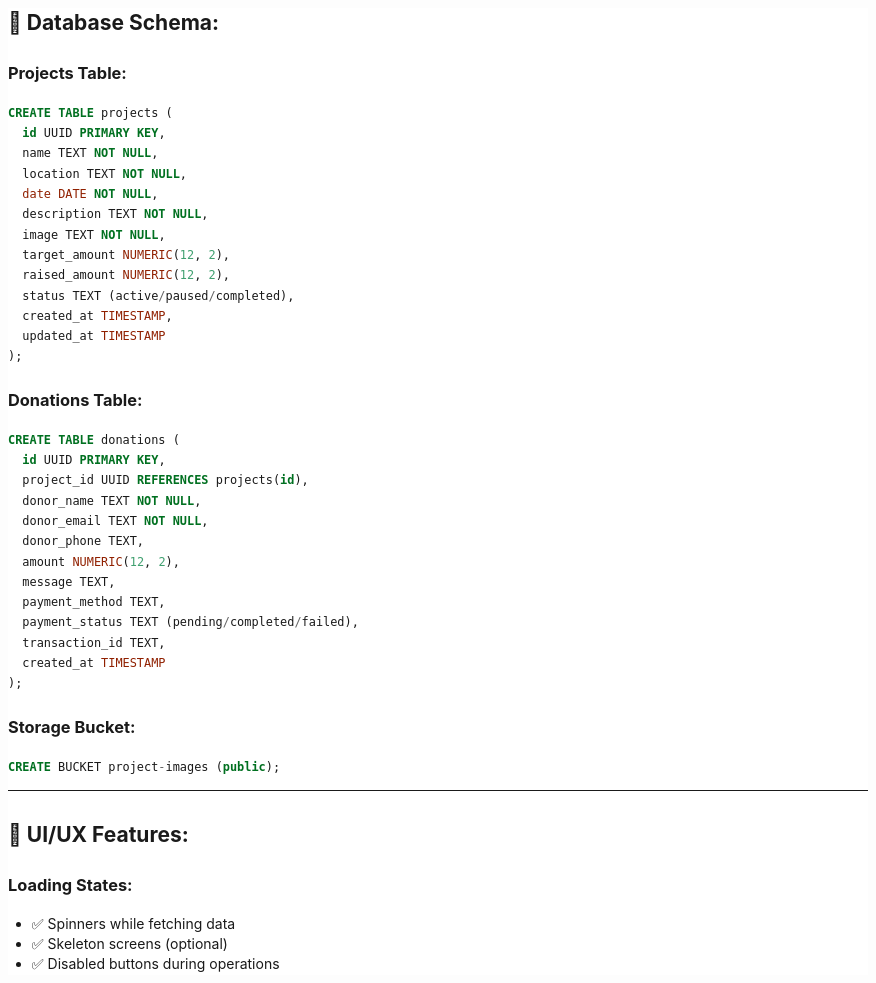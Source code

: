 
## 🔄 Database Schema:

### Projects Table:
```sql
CREATE TABLE projects (
  id UUID PRIMARY KEY,
  name TEXT NOT NULL,
  location TEXT NOT NULL,
  date DATE NOT NULL,
  description TEXT NOT NULL,
  image TEXT NOT NULL,
  target_amount NUMERIC(12, 2),
  raised_amount NUMERIC(12, 2),
  status TEXT (active/paused/completed),
  created_at TIMESTAMP,
  updated_at TIMESTAMP
);
```

### Donations Table:
```sql
CREATE TABLE donations (
  id UUID PRIMARY KEY,
  project_id UUID REFERENCES projects(id),
  donor_name TEXT NOT NULL,
  donor_email TEXT NOT NULL,
  donor_phone TEXT,
  amount NUMERIC(12, 2),
  message TEXT,
  payment_method TEXT,
  payment_status TEXT (pending/completed/failed),
  transaction_id TEXT,
  created_at TIMESTAMP
);
```

### Storage Bucket:
```sql
CREATE BUCKET project-images (public);
```

---

## 🎨 UI/UX Features:

### Loading States:
- ✅ Spinners while fetching data
- ✅ Skeleton screens (optional)
- ✅ Disabled buttons during operations
